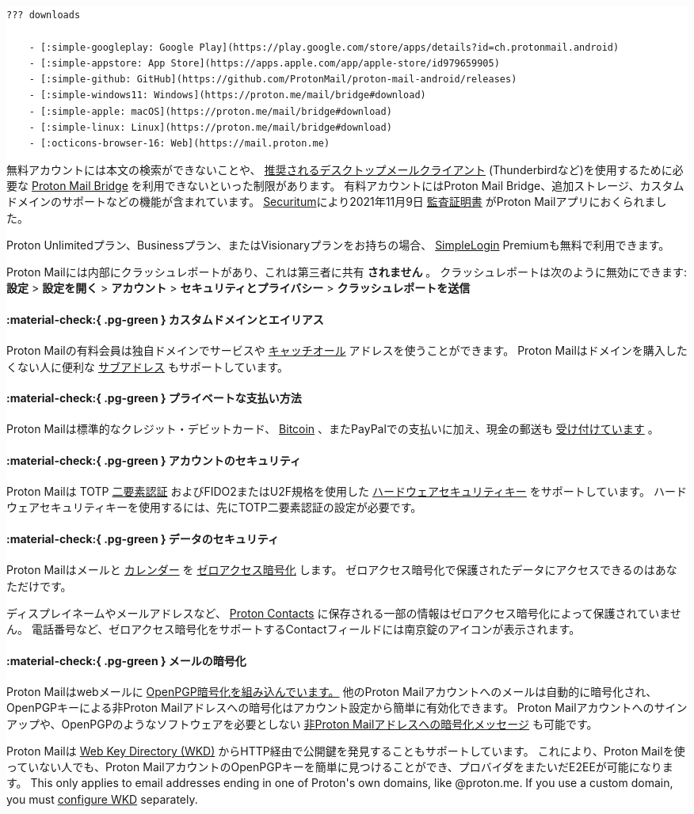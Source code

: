    ??? downloads
    
        - [:simple-googleplay: Google Play](https://play.google.com/store/apps/details?id=ch.protonmail.android)
        - [:simple-appstore: App Store](https://apps.apple.com/app/apple-store/id979659905)
        - [:simple-github: GitHub](https://github.com/ProtonMail/proton-mail-android/releases)
        - [:simple-windows11: Windows](https://proton.me/mail/bridge#download)
        - [:simple-apple: macOS](https://proton.me/mail/bridge#download)
        - [:simple-linux: Linux](https://proton.me/mail/bridge#download)
        - [:octicons-browser-16: Web](https://mail.proton.me)

無料アカウントには本文の検索ができないことや、 [推奨されるデスクトップメールクライアント](email-clients.md) (Thunderbirdなど)を使用するために必要な [Proton Mail Bridge](https://proton.me/mail/bridge) を利用できないといった制限があります。 有料アカウントにはProton Mail Bridge、追加ストレージ、カスタムドメインのサポートなどの機能が含まれています。 [Securitum](https://research.securitum.com)により2021年11月9日 [監査証明書](https://proton.me/blog/security-audit-all-proton-apps) がProton Mailアプリにおくられました。

Proton Unlimitedプラン、Businessプラン、またはVisionaryプランをお持ちの場合、 [SimpleLogin](#simplelogin) Premiumも無料で利用できます。

Proton Mailには内部にクラッシュレポートがあり、これは第三者に共有 **されません** 。 クラッシュレポートは次のように無効にできます: **設定** > **設定を開く** > **アカウント** > **セキュリティとプライバシー** > **クラッシュレポートを送信**

#### :material-check:{ .pg-green } カスタムドメインとエイリアス

Proton Mailの有料会員は独自ドメインでサービスや [キャッチオール](https://proton.me/support/catch-all) アドレスを使うことができます。 Proton Mailはドメインを購入したくない人に便利な [サブアドレス](https://proton.me/support/creating-aliases) もサポートしています。

#### :material-check:{ .pg-green } プライベートな支払い方法

Proton Mailは標準的なクレジット・デビットカード、 [Bitcoin](advanced/payments.md#other-coins-bitcoin-ethereum-etc) 、またPayPalでの支払いに加え、現金の郵送も [受け付けています](https://proton.me/support/payment-options) 。

#### :material-check:{ .pg-green } アカウントのセキュリティ

Proton Mailは TOTP [二要素認証](https://proton.me/support/two-factor-authentication-2fa) およびFIDO2またはU2F規格を使用した [ハードウェアセキュリティキー](https://proton.me/support/2fa-security-key) をサポートしています。 ハードウェアセキュリティキーを使用するには、先にTOTP二要素認証の設定が必要です。

#### :material-check:{ .pg-green } データのセキュリティ

Proton Mailはメールと [カレンダー](https://proton.me/news/protoncalendar-security-model) を [ゼロアクセス暗号化](https://proton.me/blog/zero-access-encryption) します。 ゼロアクセス暗号化で保護されたデータにアクセスできるのはあなただけです。

ディスプレイネームやメールアドレスなど、 [Proton Contacts](https://proton.me/support/proton-contacts) に保存される一部の情報はゼロアクセス暗号化によって保護されていません。 電話番号など、ゼロアクセス暗号化をサポートするContactフィールドには南京錠のアイコンが表示されます。

#### :material-check:{ .pg-green } メールの暗号化

Proton Mailはwebメールに [OpenPGP暗号化を組み込んでいます。](https://proton.me/support/how-to-use-pgp) 他のProton Mailアカウントへのメールは自動的に暗号化され、OpenPGPキーによる非Proton Mailアドレスへの暗号化はアカウント設定から簡単に有効化できます。 Proton Mailアカウントへのサインアップや、OpenPGPのようなソフトウェアを必要としない [非Proton Mailアドレスへの暗号化メッセージ](https://proton.me/support/password-protected-emails) も可能です。

Proton Mailは [Web Key Directory (WKD)](https://wiki.gnupg.org/WKD) からHTTP経由で公開鍵を発見することもサポートしています。 これにより、Proton Mailを使っていない人でも、Proton MailアカウントのOpenPGPキーを簡単に見つけることができ、プロバイダをまたいだE2EEが可能になります。 This only applies to email addresses ending in one of Proton's own domains, like @proton.me. If you use a custom domain, you must [configure WKD](./basics/email-security.md#what-is-the-web-key-directory-standard) separately.

